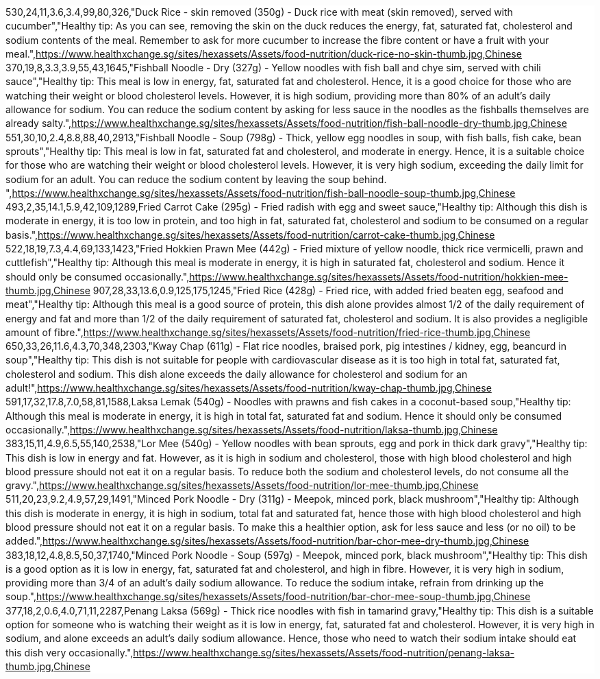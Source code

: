 530,24,11,3.6,3.4,99,80,326,"Duck Rice - skin removed (350g) - Duck rice with meat (skin removed), served with cucumber","Healthy tip: As you can see, removing the skin on the duck reduces the energy, fat, saturated fat, cholesterol and sodium contents of the meal. Remember to ask for more cucumber to increase the fibre content or have a fruit with your meal.",https://www.healthxchange.sg/sites/hexassets/Assets/food-nutrition/duck-rice-no-skin-thumb.jpg,Chinese
370,19,8,3.3,3.9,55,43,1645,"Fishball Noodle - Dry (327g) - Yellow noodles with fish ball and chye sim, served with chili sauce","Healthy tip: This meal is low in energy, fat, saturated fat and cholesterol. Hence, it is a good choice for those who are watching their weight or blood cholesterol levels. However, it is high sodium, providing more than 80% of an adult’s daily allowance for sodium. You can reduce the sodium content by asking for less sauce in the noodles as the fishballs themselves are already salty.",https://www.healthxchange.sg/sites/hexassets/Assets/food-nutrition/fish-ball-noodle-dry-thumb.jpg,Chinese
551,30,10,2.4,8.8,88,40,2913,"Fishball Noodle - Soup (798g) - Thick, yellow egg noodles in soup, with fish balls, fish cake, bean sprouts","Healthy tip: This meal is low in fat, saturated fat and cholesterol, and moderate in energy. Hence, it is a suitable choice for those who are watching their weight or blood cholesterol levels. However, it is very high sodium, exceeding the daily limit for sodium for an adult. You can reduce the sodium content by leaving the soup behind.​",https://www.healthxchange.sg/sites/hexassets/Assets/food-nutrition/fish-ball-noodle-soup-thumb.jpg,Chinese
493,2,35,14.1,5.9,42,109,1289,Fried Carrot Cake (295g) - Fried radish with egg and sweet sauce,"Healthy tip: Although this dish is moderate in energy, it is too low in protein, and too high in fat, saturated fat, cholesterol and sodium to be consumed on a regular basis.",https://www.healthxchange.sg/sites/hexassets/Assets/food-nutrition/carrot-cake-thumb.jpg,Chinese
522,18,19,7.3,4.4,69,133,1423,"​Fried Hokkien Prawn Mee (442g) - Fried mixture of yellow noodle, thick rice vermicelli, prawn and cuttlefish","Healthy tip: Although this meal is moderate in energy, it is high in saturated fat, cholesterol and sodium. Hence it should only be consumed occasionally.​",https://www.healthxchange.sg/sites/hexassets/Assets/food-nutrition/hokkien-mee-thumb.jpg,Chinese
907,28,33,13.6,0.9,125,175,1245,"Fried Rice (428g) - Fried rice, with added fried beaten egg, seafood and meat","Healthy tip: Although this meal is a good source of protein, this dish alone provides almost 1/2 of the daily requirement of energy and fat and more than 1/2 of the daily requirement of saturated fat, cholesterol and sodium. It is also provides a negligible amount of fibre.",https://www.healthxchange.sg/sites/hexassets/Assets/food-nutrition/fried-rice-thumb.jpg,Chinese
650,33,26,11.6,4.3,70,348,2303,"Kway Chap (611g) - Flat rice noodles, braised pork, pig intestines / kidney, egg, beancurd in soup","Healthy tip: This dish is not suitable for people with cardiovascular disease as it is too high in total fat, saturated fat, cholesterol and sodium. This dish alone exceeds the daily allowance for cholesterol and sodium for an adult!",https://www.healthxchange.sg/sites/hexassets/Assets/food-nutrition/kway-chap-thumb.jpg,Chinese
591,17,32,17.8,7.0,58,81,1588,Laksa Lemak (540g) - Noodles with prawns and fish cakes in a coconut-based soup,"Healthy tip: Although this meal is moderate in energy, it is high in total fat, saturated fat and sodium. Hence it should only be consumed occasionally.",https://www.healthxchange.sg/sites/hexassets/Assets/food-nutrition/laksa-thumb.jpg,Chinese
383,15,11,4.9,6.5,55,140,2538,"Lor Mee (540g) - Yellow noodles with bean sprouts, egg and pork in thick dark gravy","Healthy tip: This dish is low in energy and fat. However, as it is high in sodium and cholesterol, those with high blood cholesterol and high blood pressure should not eat it on a regular basis. To reduce both the sodium and cholesterol levels, do not consume all the gravy.",https://www.healthxchange.sg/sites/hexassets/Assets/food-nutrition/lor-mee-thumb.jpg,Chinese
511,20,23,9.2,4.9,57,29,1491,"Minced Pork Noodle - Dry (311g) - Meepok, minced pork, black mushroom","Healthy tip: Although this dish is moderate in energy, it is high in sodium, total fat and saturated fat, hence those with high blood cholesterol and high blood pressure should not eat it on a regular basis. To make this a healthier option, ask for less sauce and less (or no oil) to be added.​",https://www.healthxchange.sg/sites/hexassets/Assets/food-nutrition/bar-chor-mee-dry-thumb.jpg,Chinese
383,18,12,4.8,8.5,50,37,1740,"Minced Pork Noodle - Soup (597g) - Meepok, minced pork, black mushroom","Healthy tip: This dish is a good option as it is low in energy, fat, saturated fat and cholesterol, and high in fibre. However, it is very high in sodium, providing more than 3/4 of an adult’s daily sodium allowance. To reduce the sodium intake, refrain from drinking up the soup.",https://www.healthxchange.sg/sites/hexassets/Assets/food-nutrition/bar-chor-mee-soup-thumb.jpg,Chinese
377,18,2,0.6,4.0,71,11,2287,Penang Laksa (569g) - Thick rice noodles with fish in tamarind gravy,"Healthy tip: This dish is a suitable option for someone who is watching their weight as it is low in energy, fat, saturated fat and cholesterol. However, it is very high in sodium, and alone exceeds an adult’s daily sodium allowance. Hence, those who need to watch their sodium intake should eat this dish very occasionally.​",https://www.healthxchange.sg/sites/hexassets/Assets/food-nutrition/penang-laksa-thumb.jpg,Chinese